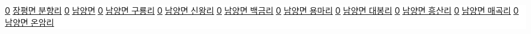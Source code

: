 
  <tr>
    <td><a href="4479036031.html">0</a></td>
    <td><a href="4479036031.html">장평면 분향리</a></td>
  </tr>
    

  <tr>
    <td><a href="4479037000.html">0</a></td>
    <td><a href="4479037000.html">남양면</a></td>
  </tr>
    

  <tr>
    <td><a href="4479037021.html">0</a></td>
    <td><a href="4479037021.html">남양면 구룡리</a></td>
  </tr>
    

  <tr>
    <td><a href="4479037022.html">0</a></td>
    <td><a href="4479037022.html">남양면 신왕리</a></td>
  </tr>
    

  <tr>
    <td><a href="4479037023.html">0</a></td>
    <td><a href="4479037023.html">남양면 백금리</a></td>
  </tr>
    

  <tr>
    <td><a href="4479037024.html">0</a></td>
    <td><a href="4479037024.html">남양면 용마리</a></td>
  </tr>
    

  <tr>
    <td><a href="4479037025.html">0</a></td>
    <td><a href="4479037025.html">남양면 대봉리</a></td>
  </tr>
    

  <tr>
    <td><a href="4479037026.html">0</a></td>
    <td><a href="4479037026.html">남양면 흥산리</a></td>
  </tr>
    

  <tr>
    <td><a href="4479037027.html">0</a></td>
    <td><a href="4479037027.html">남양면 매곡리</a></td>
  </tr>
    

  <tr>
    <td><a href="4479037028.html">0</a></td>
    <td><a href="4479037028.html">남양면 온암리</a></td>
  </tr>
    